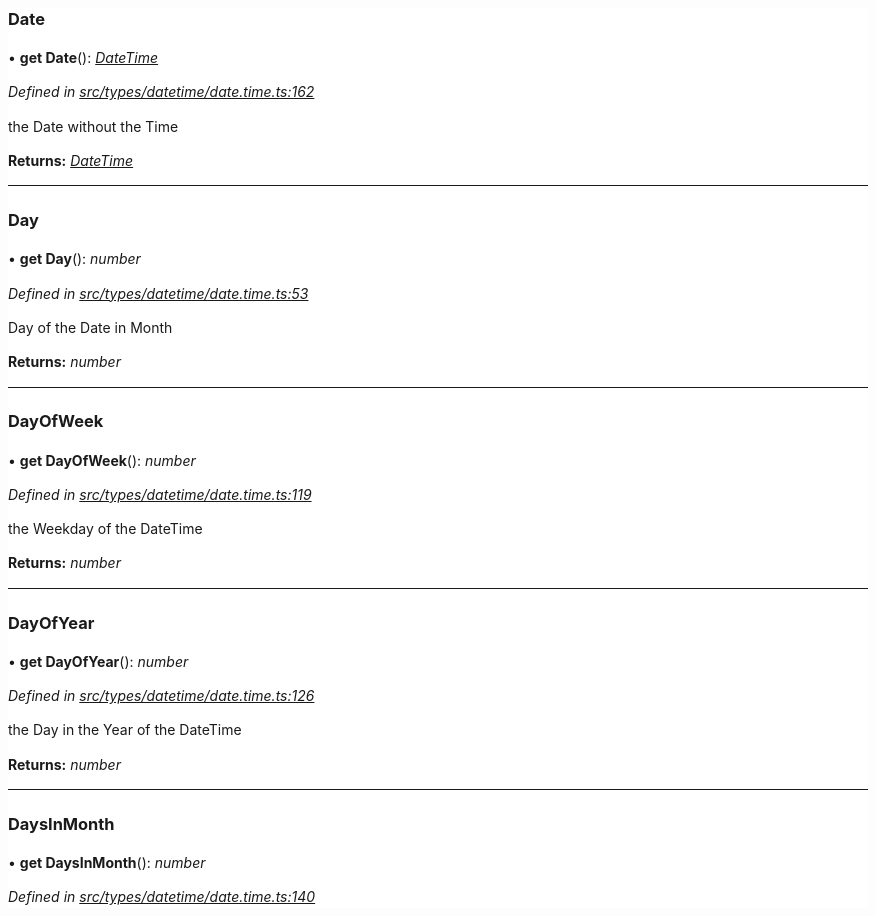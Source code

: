 ###  Date

• **get Date**(): *[DateTime](_types_datetime_date_time_.datetime.md)*

*Defined in [src/types/datetime/date.time.ts:162](https://github.com/nodejayes/ts-tooling/blob/ad92cc8/src/types/datetime/date.time.ts#L162)*

the Date without the Time

**Returns:** *[DateTime](_types_datetime_date_time_.datetime.md)*

___

###  Day

• **get Day**(): *number*

*Defined in [src/types/datetime/date.time.ts:53](https://github.com/nodejayes/ts-tooling/blob/ad92cc8/src/types/datetime/date.time.ts#L53)*

Day of the Date in Month

**Returns:** *number*

___

###  DayOfWeek

• **get DayOfWeek**(): *number*

*Defined in [src/types/datetime/date.time.ts:119](https://github.com/nodejayes/ts-tooling/blob/ad92cc8/src/types/datetime/date.time.ts#L119)*

the Weekday of the DateTime

**Returns:** *number*

___

###  DayOfYear

• **get DayOfYear**(): *number*

*Defined in [src/types/datetime/date.time.ts:126](https://github.com/nodejayes/ts-tooling/blob/ad92cc8/src/types/datetime/date.time.ts#L126)*

the Day in the Year of the DateTime

**Returns:** *number*

___

###  DaysInMonth

• **get DaysInMonth**(): *number*

*Defined in [src/types/datetime/date.time.ts:140](https://github.com/nodejayes/ts-tooling/blob/ad92cc8/src/types/datetime/date.time.ts#L140)*
